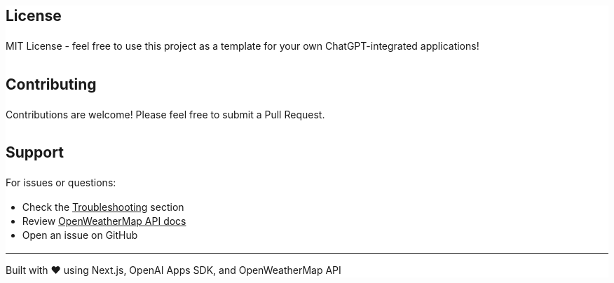 ## License

MIT License - feel free to use this project as a template for your own ChatGPT-integrated applications!

## Contributing

Contributions are welcome! Please feel free to submit a Pull Request.

## Support

For issues or questions:
- Check the [Troubleshooting](#troubleshooting) section
- Review [OpenWeatherMap API docs](https://openweathermap.org/api)
- Open an issue on GitHub

---

Built with ❤️ using Next.js, OpenAI Apps SDK, and OpenWeatherMap API
